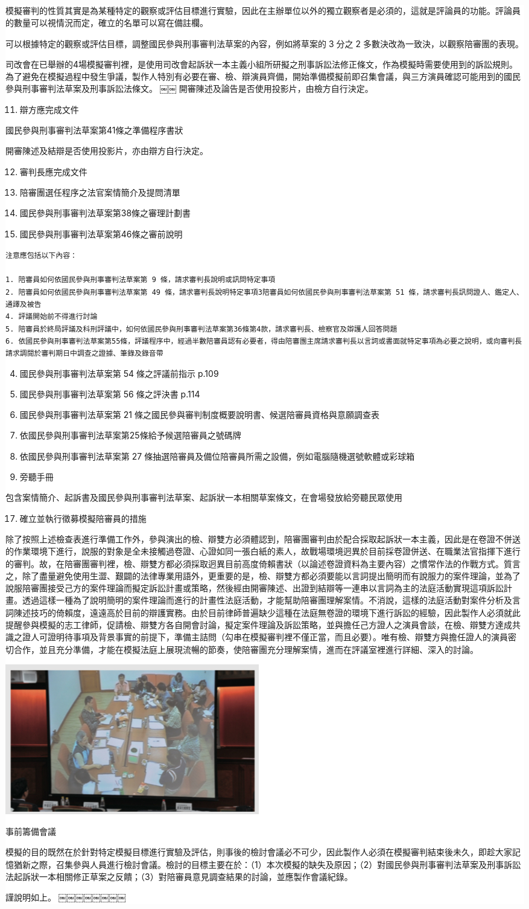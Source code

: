   模擬審判的性質其實是為某種特定的觀察或評估目標進行實驗，因此在主辦單位以外的獨立觀察者是必須的，這就是評論員的功能。評論員的數量可以視情況而定，確立的名單可以寫在備註欄。

  可以根據特定的觀察或評估目標，調整國民參與刑事審判法草案的內容，例如將草案的 3 分之 2 多數決改為一致決，以觀察陪審團的表現。

  司改會在已舉辦的4場模擬審判裡，是使用司改會起訴狀一本主義小組所研擬之刑事訴訟法修正條文，作為模擬時需要使用到的訴訟規則。為了避免在模擬過程中發生爭議，製作人特別有必要在審、檢、辯演員齊備，開始準備模擬前即召集會議，與三方演員確認可能用到的國民參與刑事審判法草案及刑事訴訟法條文。
￼￼
  開審陳述及論告是否使用投影片，由檢方自行決定。

11. 辯方應完成文件

國民參與刑事審判法草案第41條之準備程序書狀

開審陳述及結辯是否使用投影片，亦由辯方自行決定。

12. 審判長應完成文件

  1. 陪審團選任程序之法官案情簡介及提問清單
  2. 國民參與刑事審判法草案第38條之審理計劃書
  3. 國民參與刑事審判法草案第46條之審前說明

    注意應包括以下內容：

    1. 陪審員如何依國民參與刑事審判法草案第 9 條，請求審判長說明或訊問特定事項
    2. 陪審員如何依國民參與刑事審判法草案第 49 條，請求審判長說明特定事項3陪審員如何依國民參與刑事審判法草案第 51 條，請求審判長訊問證人、鑑定人、通譯及被告
    4. 評議開始前不得進行討論
    5. 陪審員於終局評議及科刑評議中，如何依國民參與刑事審判法草案第36條第4款，請求審判長、檢察官及辯護人回答問題
    6. 依國民參與刑事審判法草案第55條，評議程序中，經過半數陪審員認有必要者，得由陪審團主席請求審判長以言詞或書面就特定事項為必要之說明，或向審判長請求調閱於審判期日中調查之證據、筆錄及錄音帶
  4. 國民參與刑事審判法草案第 54 條之評議前指示 p.109
  5. 國民參與刑事審判法草案第 56 條之評決書 p.114

13. 國民參與刑事審判法草案第 21 條之國民參與審判制度概要說明書、候選陪審員資格與意願調查表

14. 依國民參與刑事審判法草案第25條給予候選陪審員之號碼牌

15. 依國民參與刑事審判法草案第 27 條抽選陪審員及備位陪審員所需之設備，例如電腦隨機選號軟體或彩球箱

16. 旁聽手冊

  包含案情簡介、起訴書及國民參與刑事審判法草案、起訴狀一本相關草案條文，在會場發放給旁聽民眾使用

17. 確立並執行徵募模擬陪審員的措施

  除了按照上述檢查表進行準備工作外，參與演出的檢、辯雙方必須體認到，陪審團審判由於配合採取起訴狀一本主義，因此是在卷證不併送的作業環境下進行，說服的對象是全未接觸過卷證、心證如同一張白紙的素人，故戰場環境迥異於目前採卷證併送、在職業法官指揮下進行的審判。故，在陪審團審判裡，檢、辯雙方都必須採取迥異目前高度倚賴書狀（以論述卷證資料為主要內容）之慣常作法的作戰方式。質言之，除了盡量避免使用生澀、艱闢的法律專業用語外，更重要的是，檢、辯雙方都必須要能以言詞提出簡明而有說服力的案件理論，並為了說服陪審團接受己方的案件理論而擬定訴訟計畫或策略，然後經由開審陳述、出證到結辯等一連串以言詞為主的法庭活動實現這項訴訟計畫。透過這樣一種為了說明簡明的案件理論而進行的計畫性法庭活動，才能幫助陪審團理解案情。不消說，這樣的法庭活動對案件分析及言詞陳述技巧的倚賴度，遠遠高於目前的辯護實務。由於目前律師普遍缺少這種在法庭無卷證的環境下進行訴訟的經驗，因此製作人必須就此提醒參與模擬的志工律師，促請檢、辯雙方各自開會討論，擬定案件理論及訴訟策略，並與擔任己方證人之演員會談，在檢、辯雙方達成共識之證人可證明待事項及背景事實的前提下，準備主詰問（勾串在模擬審判裡不僅正當，而且必要）。唯有檢、辯雙方與擔任證人的演員密切合作，並且充分準備，才能在模擬法庭上展現流暢的節奏，使陪審團充分理解案情，進而在評議室裡進行詳細、深入的討論。

  ![模擬陪審法庭事前籌備會議](images/1-1-4.jpg "模擬陪審法庭事前籌備會議")

事前籌備會議

模擬的目的既然在於針對特定模擬目標進行實驗及評估，則事後的檢討會議必不可少，因此製作人必須在模擬審判結束後未久，即趁大家記憶猶新之際，召集參與人員進行檢討會議。檢討的目標主要在於：（1）本次模擬的缺失及原因；（2）對國民參與刑事審判法草案及刑事訴訟法起訴狀一本相關修正草案之反饋；（3）對陪審員意見調查結果的討論，並應製作會議紀錄。

謹說明如上。
￼￼￼￼￼￼￼￼